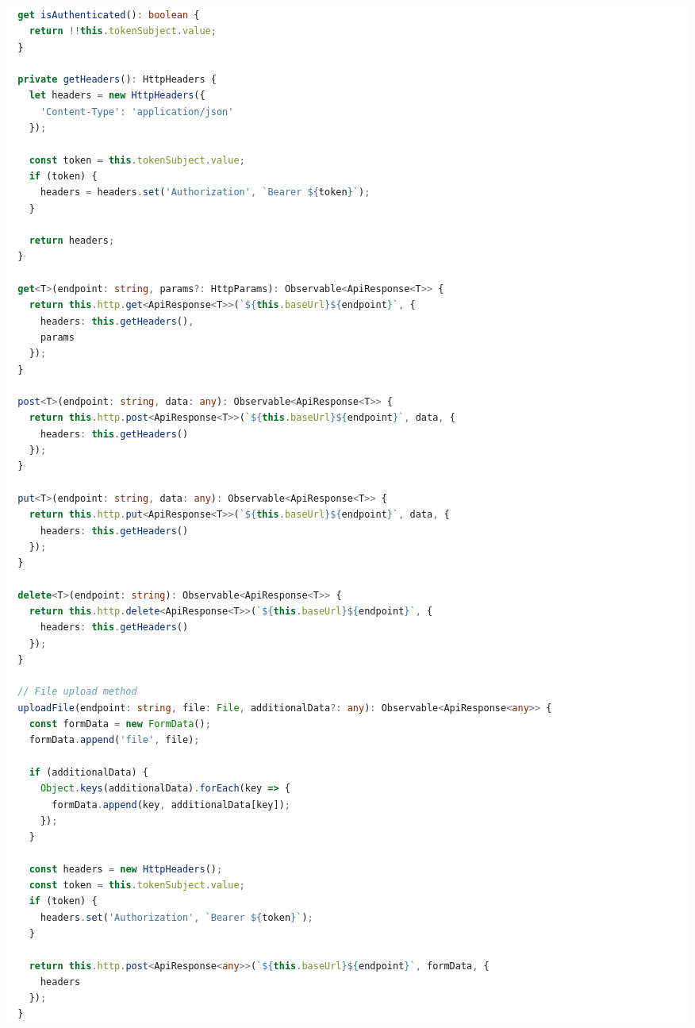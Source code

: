 ```typescript
  get isAuthenticated(): boolean {
    return !!this.tokenSubject.value;
  }

  private getHeaders(): HttpHeaders {
    let headers = new HttpHeaders({
      'Content-Type': 'application/json'
    });

    const token = this.tokenSubject.value;
    if (token) {
      headers = headers.set('Authorization', `Bearer ${token}`);
    }

    return headers;
  }

  get<T>(endpoint: string, params?: HttpParams): Observable<ApiResponse<T>> {
    return this.http.get<ApiResponse<T>>(`${this.baseUrl}${endpoint}`, {
      headers: this.getHeaders(),
      params
    });
  }

  post<T>(endpoint: string, data: any): Observable<ApiResponse<T>> {
    return this.http.post<ApiResponse<T>>(`${this.baseUrl}${endpoint}`, data, {
      headers: this.getHeaders()
    });
  }

  put<T>(endpoint: string, data: any): Observable<ApiResponse<T>> {
    return this.http.put<ApiResponse<T>>(`${this.baseUrl}${endpoint}`, data, {
      headers: this.getHeaders()
    });
  }

  delete<T>(endpoint: string): Observable<ApiResponse<T>> {
    return this.http.delete<ApiResponse<T>>(`${this.baseUrl}${endpoint}`, {
      headers: this.getHeaders()
    });
  }

  // File upload method
  uploadFile(endpoint: string, file: File, additionalData?: any): Observable<ApiResponse<any>> {
    const formData = new FormData();
    formData.append('file', file);
    
    if (additionalData) {
      Object.keys(additionalData).forEach(key => {
        formData.append(key, additionalData[key]);
      });
    }

    const headers = new HttpHeaders();
    const token = this.tokenSubject.value;
    if (token) {
      headers.set('Authorization', `Bearer ${token}`);
    }

    return this.http.post<ApiResponse<any>>(`${this.baseUrl}${endpoint}`, formData, {
      headers
    });
  }
```